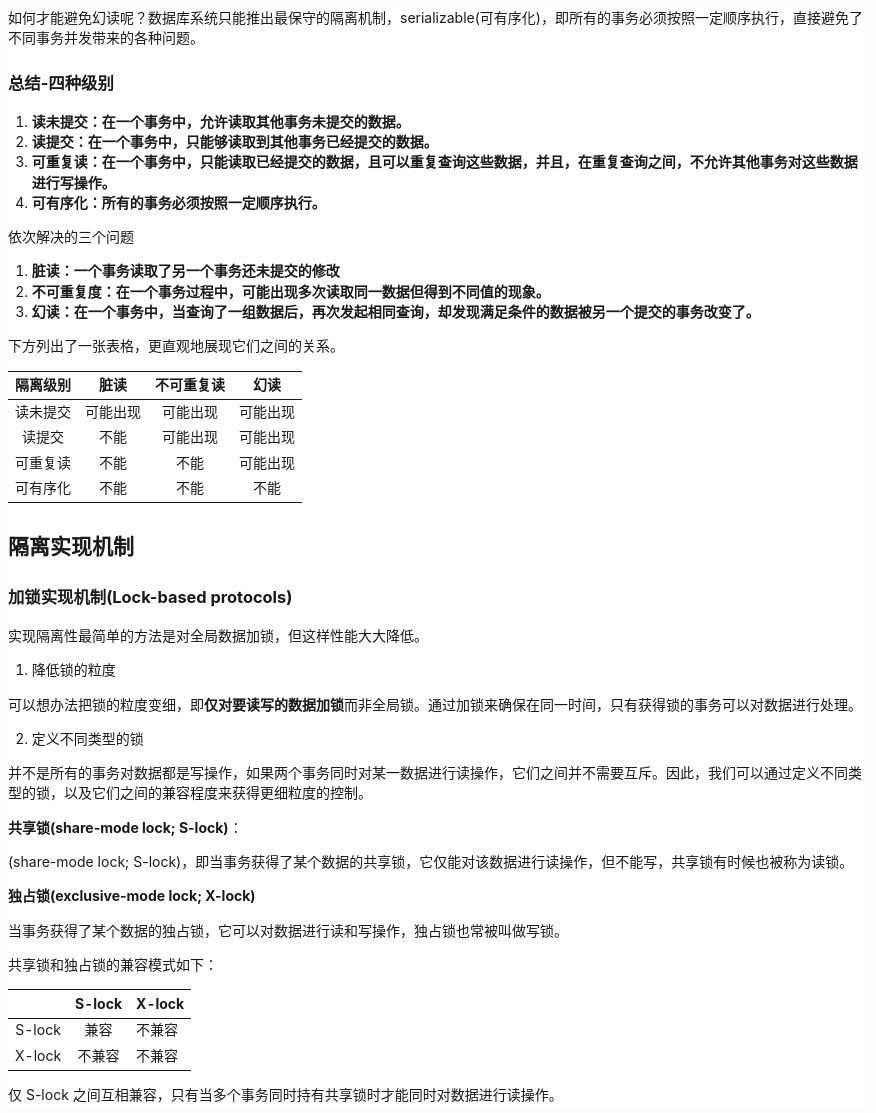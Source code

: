 如何才能避免幻读呢？数据库系统只能推出最保守的隔离机制，serializable(可有序化)，即所有的事务必须按照一定顺序执行，直接避免了不同事务并发带来的各种问题。

### 总结-四种级别

1. **读未提交：在一个事务中，允许读取其他事务未提交的数据。**
2. **读提交：在一个事务中，只能够读取到其他事务已经提交的数据。**
3. **可重复读：在一个事务中，只能读取已经提交的数据，且可以重复查询这些数据，并且，在重复查询之间，不允许其他事务对这些数据进行写操作。**
4. **可有序化：所有的事务必须按照一定顺序执行。**

依次解决的三个问题

1. **脏读：一个事务读取了另一个事务还未提交的修改**
2. **不可重复度：在一个事务过程中，可能出现多次读取同一数据但得到不同值的现象。**
3. **幻读：在一个事务中，当查询了一组数据后，再次发起相同查询，却发现满足条件的数据被另一个提交的事务改变了。**

下方列出了一张表格，更直观地展现它们之间的关系。

| 隔离级别 |   脏读   | 不可重复读 |   幻读   |
| :------: | :------: | :--------: | :------: |
| 读未提交 | 可能出现 |  可能出现  | 可能出现 |
|  读提交  |   不能   |  可能出现  | 可能出现 |
| 可重复读 |   不能   |    不能    | 可能出现 |
| 可有序化 |   不能   |    不能    |   不能   |

## 隔离实现机制

### 加锁实现机制(Lock-based protocols)

实现隔离性最简单的方法是对全局数据加锁，但这样性能大大降低。

1. 降低锁的粒度

可以想办法把锁的粒度变细，即**仅对要读写的数据加锁**而非全局锁。通过加锁来确保在同一时间，只有获得锁的事务可以对数据进行处理。

2. 定义不同类型的锁

并不是所有的事务对数据都是写操作，如果两个事务同时对某一数据进行读操作，它们之间并不需要互斥。因此，我们可以通过定义不同类型的锁，以及它们之间的兼容程度来获得更细粒度的控制。

**共享锁(share-mode lock; S-lock)**：

(share-mode lock; S-lock)，即当事务获得了某个数据的共享锁，它仅能对该数据进行读操作，但不能写，共享锁有时候也被称为读锁。

**独占锁(exclusive-mode lock; X-lock)**

当事务获得了某个数据的独占锁，它可以对数据进行读和写操作，独占锁也常被叫做写锁。

共享锁和独占锁的兼容模式如下：

|        | S-lock | X-lock |
| :----: | :----: | ------ |
| S-lock |  兼容  | 不兼容 |
| X-lock | 不兼容 | 不兼容 |

仅 S-lock 之间互相兼容，只有当多个事务同时持有共享锁时才能同时对数据进行读操作。
